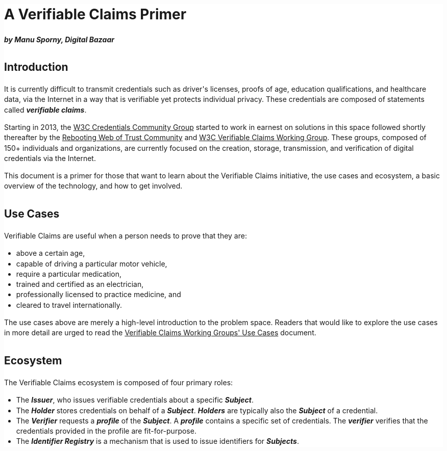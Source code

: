 # A Verifiable Claims Primer
***by Manu Sporny, Digital Bazaar***

## Introduction

It is currently difficult to transmit credentials such as driver's licenses,
proofs of age, education qualifications, and healthcare data, via the
Internet in a way that is verifiable yet protects individual privacy. These
credentials are composed of statements called ***__verifiable claims__***.

Starting in 2013, the
[W3C Credentials Community Group](https://w3c-ccg.github.io/) started to
work in earnest on solutions in this space followed shortly thereafter by the
[Rebooting Web of Trust Community](http://www.weboftrust.info/)
and
[W3C Verifiable Claims Working Group](https://www.w3.org/2017/vc/).
These groups, composed of 150+ individuals and organizations, are currently
focused on the creation, storage, transmission, and verification of digital
credentials via the Internet.

This document is a primer for those that want to learn about the
Verifiable Claims initiative, the use cases and ecosystem,
a basic overview of the technology, and how to get involved.

## Use Cases

Verifiable Claims are useful when a person needs to prove that they are:

* above a certain age,
* capable of driving a particular motor vehicle,
* require a particular medication,
* trained and certified as an electrician,
* professionally licensed to practice medicine, and
* cleared to travel internationally.

The use cases above are merely a high-level introduction to the problem
space. Readers that would like to explore the use cases in more detail
are urged to read the
[Verifiable Claims Working Groups' Use Cases](https://w3c.github.io/vc-use-cases/)
document.

## Ecosystem

The Verifiable Claims ecosystem is composed of four primary roles:

* The ***Issuer***, who issues verifiable credentials about a specific
  ***Subject***.
* The ***Holder*** stores credentials on behalf of a ***Subject***.
  ***Holders*** are typically also the ***Subject*** of a credential.
* The ***Verifier*** requests a ***profile*** of the ***Subject***. A
  ***profile*** contains a specific set of credentials. The ***verifier***
  verifies that the credentials provided in the profile are fit-for-purpose.
* The ***Identifier Registry*** is a mechanism that is used to issue
  identifiers for ***Subjects***.
